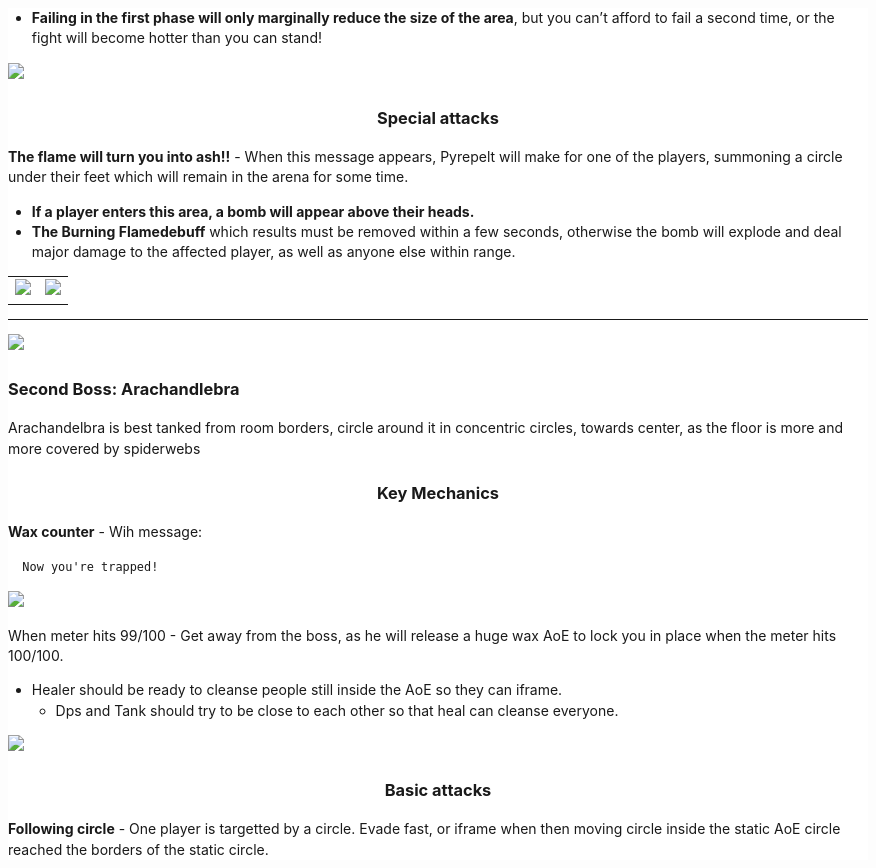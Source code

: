 * **Failing in the first phase will only marginally reduce the size of the area**, but you can’t afford to fail a second time, or the fight will become hotter than you can stand!

![](https://i.imgur.com/7ChOBc3.jpg)

<center><h3>Special attacks</h3></center>

**The flame will turn you into ash!!** - When this message appears, Pyrepelt will make for one of the players, summoning a circle under their feet which will remain in the arena for some time. 
  * **If a player enters this area, a bomb will appear above their heads.** 
* **The Burning Flamedebuff** which results must be removed within a few seconds, otherwise the bomb will explode and deal major damage to the affected player, as well as anyone else within range.

<table>
  <tr>
    <td>
    <img src="https://i.imgur.com/UucJrwQ.jpg">
    </td>
    <td>
    <img src="https://i.imgur.com/sNI9NRW.jpg">
    </td>
  </tr>
</table>

</div>
<hr/>

<div id="second-boss">

![](https://i.imgur.com/ELp9FB5.png)
<h3>Second Boss: Arachandlebra</h3>

Arachandelbra is best tanked from room borders, circle around it in concentric circles, towards center, as the floor is more and more covered by spiderwebs

<center><h3>Key Mechanics</h3></center>

**Wax counter** - Wih message:

      Now you're trapped!

![](https://i.imgur.com/fkoyaE5.jpg) 

When meter hits 99/100 - Get away from the boss, as he will release a huge wax AoE to lock you in place when the meter hits 100/100. 
* Healer should be ready to cleanse people still inside the AoE so they can iframe.
  * Dps and Tank should try to be close to each other so that heal can cleanse everyone.

![](https://i.imgur.com/RQ71qtE.jpg)

<center><h3>Basic attacks</h3></center>

**Following circle** - One player is targetted by a circle. Evade fast, or iframe when then moving circle inside the static AoE circle reached the borders of the static circle.
